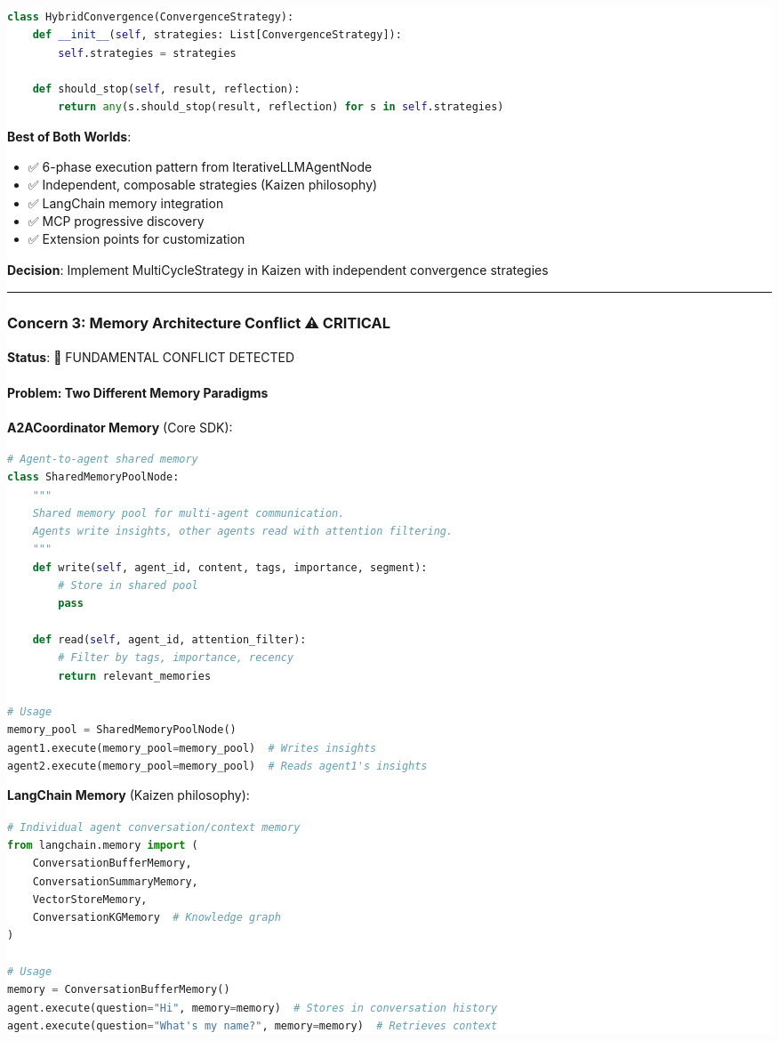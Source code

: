 ```python
class HybridConvergence(ConvergenceStrategy):
    def __init__(self, strategies: List[ConvergenceStrategy]):
        self.strategies = strategies

    def should_stop(self, result, reflection):
        return any(s.should_stop(result, reflection) for s in self.strategies)
```

**Best of Both Worlds**:
- ✅ 6-phase execution pattern from IterativeLLMAgentNode
- ✅ Independent, composable strategies (Kaizen philosophy)
- ✅ LangChain memory integration
- ✅ MCP progressive discovery
- ✅ Extension points for customization

**Decision**: Implement MultiCycleStrategy in Kaizen with independent convergence strategies

---

### Concern 3: Memory Architecture Conflict ⚠️ CRITICAL

**Status**: 🚨 FUNDAMENTAL CONFLICT DETECTED

#### Problem: Two Different Memory Paradigms

**A2ACoordinator Memory** (Core SDK):
```python
# Agent-to-agent shared memory
class SharedMemoryPoolNode:
    """
    Shared memory pool for multi-agent communication.
    Agents write insights, other agents read with attention filtering.
    """
    def write(self, agent_id, content, tags, importance, segment):
        # Store in shared pool
        pass

    def read(self, agent_id, attention_filter):
        # Filter by tags, importance, recency
        return relevant_memories

# Usage
memory_pool = SharedMemoryPoolNode()
agent1.execute(memory_pool=memory_pool)  # Writes insights
agent2.execute(memory_pool=memory_pool)  # Reads agent1's insights
```

**LangChain Memory** (Kaizen philosophy):
```python
# Individual agent conversation/context memory
from langchain.memory import (
    ConversationBufferMemory,
    ConversationSummaryMemory,
    VectorStoreMemory,
    ConversationKGMemory  # Knowledge graph
)

# Usage
memory = ConversationBufferMemory()
agent.execute(question="Hi", memory=memory)  # Stores in conversation history
agent.execute(question="What's my name?", memory=memory)  # Retrieves context
```
